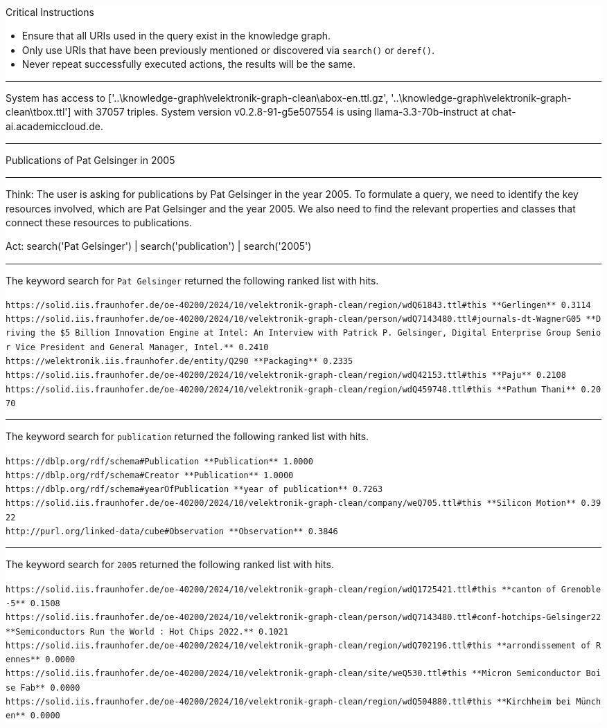 Critical Instructions

* Ensure that all URIs used in the query exist in the knowledge graph.
* Only use URIs that have been previously mentioned or discovered via `search()` or `deref()`.
* Never repeat successfully executed actions, the results will be the same.

***

System has access to ['..\\knowledge-graph\\velektronik-graph-clean\\abox-en.ttl.gz', '..\\knowledge-graph\\velektronik-graph-clean\\tbox.ttl'] with 37057 triples. System version v0.2.8-91-g5e507554 is using llama-3.3-70b-instruct at chat-ai.academiccloud.de.

***

Publications of Pat Gelsinger in 2005

***

Think: The user is asking for publications by Pat Gelsinger in the year 2005. To formulate a query, we need to identify the key resources involved, which are Pat Gelsinger and the year 2005. We also need to find the relevant properties and classes that connect these resources to publications.

Act: search('Pat Gelsinger') | search('publication') | search('2005')

***

The keyword search for `Pat Gelsinger` returned the following ranked list with hits.

    https://solid.iis.fraunhofer.de/oe-40200/2024/10/velektronik-graph-clean/region/wdQ61843.ttl#this **Gerlingen** 0.3114
    https://solid.iis.fraunhofer.de/oe-40200/2024/10/velektronik-graph-clean/person/wdQ7143480.ttl#journals-dt-WagnerG05 **Driving the $5 Billion Innovation Engine at Intel: An Interview with Patrick P. Gelsinger, Digital Enterprise Group Senior Vice President and General Manager, Intel.** 0.2410
    https://welektronik.iis.fraunhofer.de/entity/Q290 **Packaging** 0.2335
    https://solid.iis.fraunhofer.de/oe-40200/2024/10/velektronik-graph-clean/region/wdQ42153.ttl#this **Paju** 0.2108
    https://solid.iis.fraunhofer.de/oe-40200/2024/10/velektronik-graph-clean/region/wdQ459748.ttl#this **Pathum Thani** 0.2070

***

The keyword search for `publication` returned the following ranked list with hits.

    https://dblp.org/rdf/schema#Publication **Publication** 1.0000
    https://dblp.org/rdf/schema#Creator **Publication** 1.0000
    https://dblp.org/rdf/schema#yearOfPublication **year of publication** 0.7263
    https://solid.iis.fraunhofer.de/oe-40200/2024/10/velektronik-graph-clean/company/weQ705.ttl#this **Silicon Motion** 0.3922
    http://purl.org/linked-data/cube#Observation **Observation** 0.3846

***

The keyword search for `2005` returned the following ranked list with hits.

    https://solid.iis.fraunhofer.de/oe-40200/2024/10/velektronik-graph-clean/region/wdQ1725421.ttl#this **canton of Grenoble-5** 0.1508
    https://solid.iis.fraunhofer.de/oe-40200/2024/10/velektronik-graph-clean/person/wdQ7143480.ttl#conf-hotchips-Gelsinger22 **Semiconductors Run the World : Hot Chips 2022.** 0.1021
    https://solid.iis.fraunhofer.de/oe-40200/2024/10/velektronik-graph-clean/region/wdQ702196.ttl#this **arrondissement of Rennes** 0.0000
    https://solid.iis.fraunhofer.de/oe-40200/2024/10/velektronik-graph-clean/site/weQ530.ttl#this **Micron Semiconductor Boise Fab** 0.0000
    https://solid.iis.fraunhofer.de/oe-40200/2024/10/velektronik-graph-clean/region/wdQ504880.ttl#this **Kirchheim bei München** 0.0000
